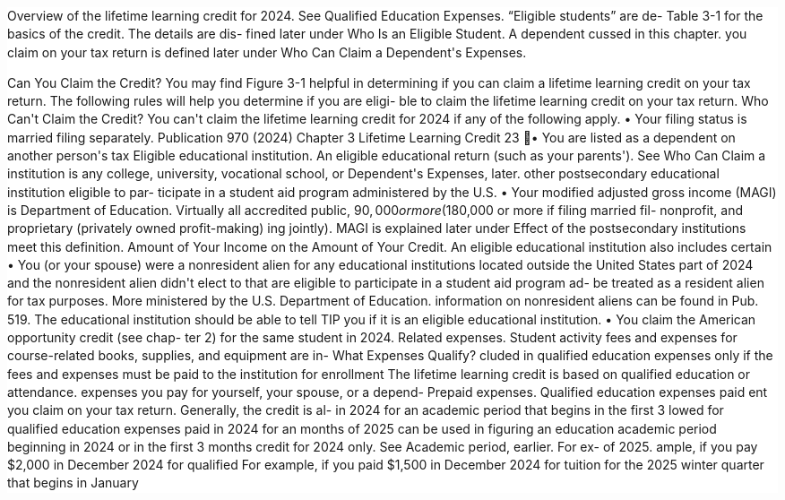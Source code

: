 Overview of the lifetime learning credit for 2024. See          Qualified Education Expenses. “Eligible students” are de-
Table 3-1 for the basics of the credit. The details are dis-    fined later under Who Is an Eligible Student. A dependent
cussed in this chapter.                                         you claim on your tax return is defined later under Who
                                                                Can Claim a Dependent's Expenses.

Can You Claim the Credit?                                         You may find Figure 3-1 helpful in determining if you
                                                                can claim a lifetime learning credit on your tax return.
The following rules will help you determine if you are eligi-
ble to claim the lifetime learning credit on your tax return.   Who Can't Claim the Credit?
                                                                You can't claim the lifetime learning credit for 2024 if any
                                                                of the following apply.
                                                                  • Your filing status is married filing separately.
Publication 970 (2024)                      Chapter 3    Lifetime Learning Credit                                                     23
 • You are listed as a dependent on another person's tax         Eligible educational institution. An eligible educational
     return (such as your parents'). See Who Can Claim a         institution is any college, university, vocational school, or
     Dependent's Expenses, later.                                other postsecondary educational institution eligible to par-
                                                                 ticipate in a student aid program administered by the U.S.
 • Your modified adjusted gross income (MAGI) is
                                                                 Department of Education. Virtually all accredited public,
     $90,000 or more ($180,000 or more if filing married fil-
                                                                 nonprofit, and proprietary (privately owned profit-making)
     ing jointly). MAGI is explained later under Effect of the
                                                                 postsecondary institutions meet this definition.
     Amount of Your Income on the Amount of Your Credit.
                                                                     An eligible educational institution also includes certain
 • You (or your spouse) were a nonresident alien for any         educational institutions located outside the United States
     part of 2024 and the nonresident alien didn't elect to      that are eligible to participate in a student aid program ad-
     be treated as a resident alien for tax purposes. More       ministered by the U.S. Department of Education.
     information on nonresident aliens can be found in Pub.
     519.                                                                The educational institution should be able to tell
                                                                  TIP you if it is an eligible educational institution.
 • You claim the American opportunity credit (see chap-
     ter 2) for the same student in 2024.
                                                                 Related expenses. Student activity fees and expenses
                                                                 for course-related books, supplies, and equipment are in-
What Expenses Qualify?                                           cluded in qualified education expenses only if the fees
                                                                 and expenses must be paid to the institution for enrollment
The lifetime learning credit is based on qualified education     or attendance.
expenses you pay for yourself, your spouse, or a depend-         Prepaid expenses. Qualified education expenses paid
ent you claim on your tax return. Generally, the credit is al-   in 2024 for an academic period that begins in the first 3
lowed for qualified education expenses paid in 2024 for an       months of 2025 can be used in figuring an education
academic period beginning in 2024 or in the first 3 months       credit for 2024 only. See Academic period, earlier. For ex-
of 2025.                                                         ample, if you pay $2,000 in December 2024 for qualified
   For example, if you paid $1,500 in December 2024 for          tuition for the 2025 winter quarter that begins in January